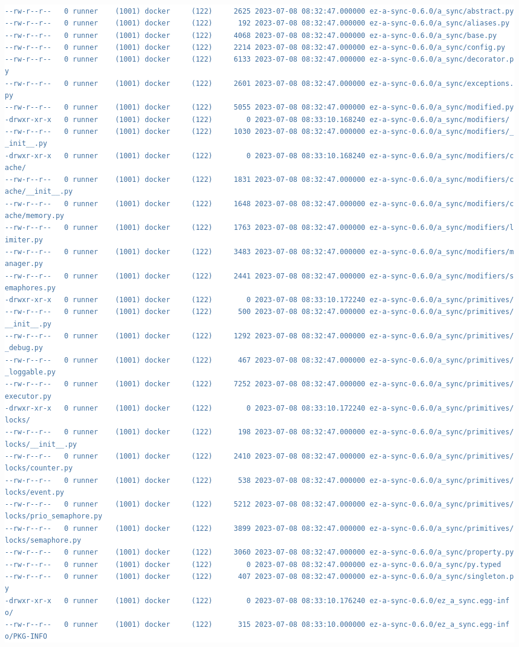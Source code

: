 ```diff
--rw-r--r--   0 runner    (1001) docker     (122)     2625 2023-07-08 08:32:47.000000 ez-a-sync-0.6.0/a_sync/abstract.py
--rw-r--r--   0 runner    (1001) docker     (122)      192 2023-07-08 08:32:47.000000 ez-a-sync-0.6.0/a_sync/aliases.py
--rw-r--r--   0 runner    (1001) docker     (122)     4068 2023-07-08 08:32:47.000000 ez-a-sync-0.6.0/a_sync/base.py
--rw-r--r--   0 runner    (1001) docker     (122)     2214 2023-07-08 08:32:47.000000 ez-a-sync-0.6.0/a_sync/config.py
--rw-r--r--   0 runner    (1001) docker     (122)     6133 2023-07-08 08:32:47.000000 ez-a-sync-0.6.0/a_sync/decorator.py
--rw-r--r--   0 runner    (1001) docker     (122)     2601 2023-07-08 08:32:47.000000 ez-a-sync-0.6.0/a_sync/exceptions.py
--rw-r--r--   0 runner    (1001) docker     (122)     5055 2023-07-08 08:32:47.000000 ez-a-sync-0.6.0/a_sync/modified.py
-drwxr-xr-x   0 runner    (1001) docker     (122)        0 2023-07-08 08:33:10.168240 ez-a-sync-0.6.0/a_sync/modifiers/
--rw-r--r--   0 runner    (1001) docker     (122)     1030 2023-07-08 08:32:47.000000 ez-a-sync-0.6.0/a_sync/modifiers/__init__.py
-drwxr-xr-x   0 runner    (1001) docker     (122)        0 2023-07-08 08:33:10.168240 ez-a-sync-0.6.0/a_sync/modifiers/cache/
--rw-r--r--   0 runner    (1001) docker     (122)     1831 2023-07-08 08:32:47.000000 ez-a-sync-0.6.0/a_sync/modifiers/cache/__init__.py
--rw-r--r--   0 runner    (1001) docker     (122)     1648 2023-07-08 08:32:47.000000 ez-a-sync-0.6.0/a_sync/modifiers/cache/memory.py
--rw-r--r--   0 runner    (1001) docker     (122)     1763 2023-07-08 08:32:47.000000 ez-a-sync-0.6.0/a_sync/modifiers/limiter.py
--rw-r--r--   0 runner    (1001) docker     (122)     3483 2023-07-08 08:32:47.000000 ez-a-sync-0.6.0/a_sync/modifiers/manager.py
--rw-r--r--   0 runner    (1001) docker     (122)     2441 2023-07-08 08:32:47.000000 ez-a-sync-0.6.0/a_sync/modifiers/semaphores.py
-drwxr-xr-x   0 runner    (1001) docker     (122)        0 2023-07-08 08:33:10.172240 ez-a-sync-0.6.0/a_sync/primitives/
--rw-r--r--   0 runner    (1001) docker     (122)      500 2023-07-08 08:32:47.000000 ez-a-sync-0.6.0/a_sync/primitives/__init__.py
--rw-r--r--   0 runner    (1001) docker     (122)     1292 2023-07-08 08:32:47.000000 ez-a-sync-0.6.0/a_sync/primitives/_debug.py
--rw-r--r--   0 runner    (1001) docker     (122)      467 2023-07-08 08:32:47.000000 ez-a-sync-0.6.0/a_sync/primitives/_loggable.py
--rw-r--r--   0 runner    (1001) docker     (122)     7252 2023-07-08 08:32:47.000000 ez-a-sync-0.6.0/a_sync/primitives/executor.py
-drwxr-xr-x   0 runner    (1001) docker     (122)        0 2023-07-08 08:33:10.172240 ez-a-sync-0.6.0/a_sync/primitives/locks/
--rw-r--r--   0 runner    (1001) docker     (122)      198 2023-07-08 08:32:47.000000 ez-a-sync-0.6.0/a_sync/primitives/locks/__init__.py
--rw-r--r--   0 runner    (1001) docker     (122)     2410 2023-07-08 08:32:47.000000 ez-a-sync-0.6.0/a_sync/primitives/locks/counter.py
--rw-r--r--   0 runner    (1001) docker     (122)      538 2023-07-08 08:32:47.000000 ez-a-sync-0.6.0/a_sync/primitives/locks/event.py
--rw-r--r--   0 runner    (1001) docker     (122)     5212 2023-07-08 08:32:47.000000 ez-a-sync-0.6.0/a_sync/primitives/locks/prio_semaphore.py
--rw-r--r--   0 runner    (1001) docker     (122)     3899 2023-07-08 08:32:47.000000 ez-a-sync-0.6.0/a_sync/primitives/locks/semaphore.py
--rw-r--r--   0 runner    (1001) docker     (122)     3060 2023-07-08 08:32:47.000000 ez-a-sync-0.6.0/a_sync/property.py
--rw-r--r--   0 runner    (1001) docker     (122)        0 2023-07-08 08:32:47.000000 ez-a-sync-0.6.0/a_sync/py.typed
--rw-r--r--   0 runner    (1001) docker     (122)      407 2023-07-08 08:32:47.000000 ez-a-sync-0.6.0/a_sync/singleton.py
-drwxr-xr-x   0 runner    (1001) docker     (122)        0 2023-07-08 08:33:10.176240 ez-a-sync-0.6.0/ez_a_sync.egg-info/
--rw-r--r--   0 runner    (1001) docker     (122)      315 2023-07-08 08:33:10.000000 ez-a-sync-0.6.0/ez_a_sync.egg-info/PKG-INFO
```